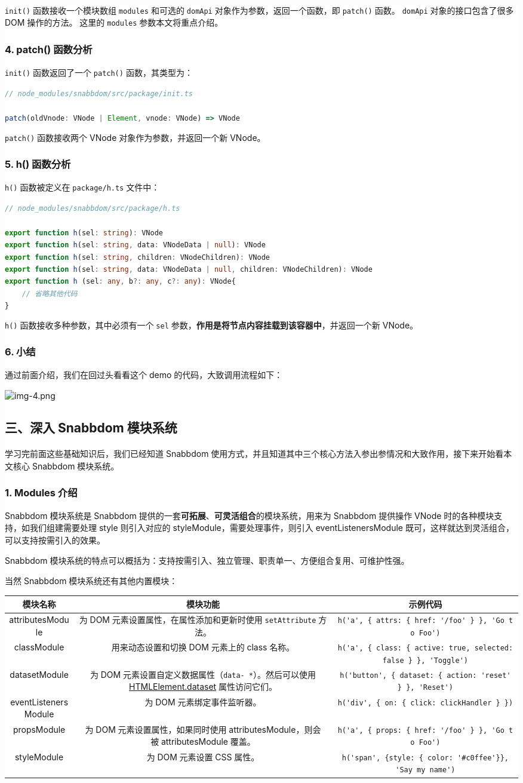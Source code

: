 ```typescript
```


`init()` 函数接收一个模块数组 `modules` 和可选的 `domApi` 对象作为参数，返回一个函数，即 `patch()` 函数。
`domApi` 对象的接口包含了很多 DOM 操作的方法。
这里的 `modules` 参数本文将重点介绍。


### 4. patch() 函数分析
`init()` 函数返回了一个 `patch()` 函数，其类型为：
```typescript
// node_modules/snabbdom/src/package/init.ts

patch(oldVnode: VNode | Element, vnode: VNode) => VNode
```
`patch()` 函数接收两个 VNode 对象作为参数，并返回一个新 VNode。


### 5. h() 函数分析
`h()` 函数被定义在 `package/h.ts` 文件中：
```typescript
// node_modules/snabbdom/src/package/h.ts

export function h(sel: string): VNode
export function h(sel: string, data: VNodeData | null): VNode
export function h(sel: string, children: VNodeChildren): VNode
export function h(sel: string, data: VNodeData | null, children: VNodeChildren): VNode
export function h (sel: any, b?: any, c?: any): VNode{
	// 省略其他代码
}
```
`h()` 函数接收多种参数，其中必须有一个 `sel` 参数，**作用是将节点内容挂载到该容器中**，并返回一个新 VNode。


### 6. 小结

通过前面介绍，我们在回过头看看这个 demo 的代码，大致调用流程如下：

![img-4.png](https://images.pingan8787.com/Vue/Snabbdom/img-4.png)

## 三、深入 Snabbdom 模块系统
学习完前面这些基础知识后，我们已经知道 Snabbdom 使用方式，并且知道其中三个核心方法入参出参情况和大致作用，接下来开始看本文核心 Snabbdom 模块系统。


### 1. Modules 介绍

Snabbdom 模块系统是 Snabbdom 提供的一套**可拓展**、**可灵活组合**的模块系统，用来为 Snabbdom 提供操作 VNode 时的各种模块支持，如我们组建需要处理 style 则引入对应的 styleModule，需要处理事件，则引入 eventListenersModule 既可，这样就达到灵活组合，可以支持按需引入的效果。

Snabbdom 模块系统的特点可以概括为：支持按需引入、独立管理、职责单一、方便组合复用、可维护性强。

当然 Snabbdom 模块系统还有其他内置模块：

| 模块名称 | 模块功能 | 示例代码 |
| :---: | :---: | :---: |
| attributesModule | 为 DOM 元素设置属性，在属性添加和更新时使用 `setAttribute` 方法。 | `h('a', { attrs: { href: '/foo' } }, 'Go to Foo')` |
| classModule | 用来动态设置和切换 DOM 元素上的 class 名称。 | `h('a', { class: { active: true, selected: false } }, 'Toggle')` |
| datasetModule | 为 DOM 元素设置自定义数据属性（`data- *`）。然后可以使用 [HTMLElement.dataset](https://developer.mozilla.org/en-US/docs/Web/API/HTMLElement/dataset) 属性访问它们。 | `h('button', { dataset: { action: 'reset' } }, 'Reset')` |
| eventListenersModule | 为 DOM 元素绑定事件监听器。 | `h('div', { on: { click: clickHandler } })` |
| propsModule | 为 DOM 元素设置属性，如果同时使用 attributesModule，则会被 attributesModule 覆盖。 | `h('a', { props: { href: '/foo' } }, 'Go to Foo')` |
| styleModule | 为 DOM 元素设置 CSS 属性。 | `h('span', {style: { color: '#c0ffee'}}, 'Say my name')` |
